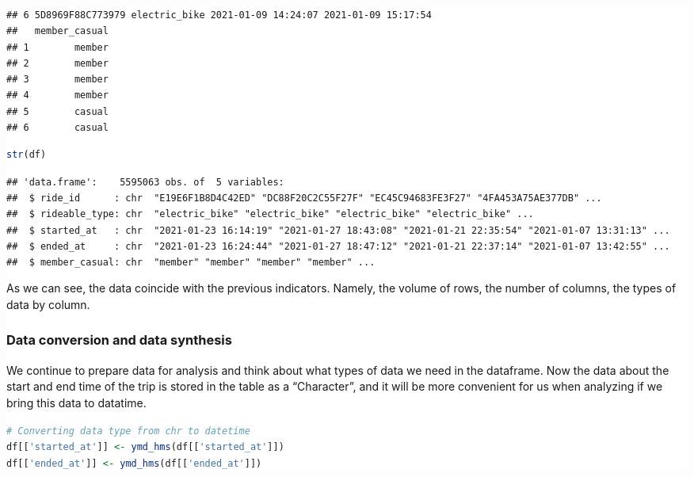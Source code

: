     ## 6 5D8969F88C773979 electric_bike 2021-01-09 14:24:07 2021-01-09 15:17:54
    ##   member_casual
    ## 1        member
    ## 2        member
    ## 3        member
    ## 4        member
    ## 5        casual
    ## 6        casual

``` r
str(df)
```

    ## 'data.frame':    5595063 obs. of  5 variables:
    ##  $ ride_id      : chr  "E19E6F1B8D4C42ED" "DC88F20C2C55F27F" "EC45C94683FE3F27" "4FA453A75AE377DB" ...
    ##  $ rideable_type: chr  "electric_bike" "electric_bike" "electric_bike" "electric_bike" ...
    ##  $ started_at   : chr  "2021-01-23 16:14:19" "2021-01-27 18:43:08" "2021-01-21 22:35:54" "2021-01-07 13:31:13" ...
    ##  $ ended_at     : chr  "2021-01-23 16:24:44" "2021-01-27 18:47:12" "2021-01-21 22:37:14" "2021-01-07 13:42:55" ...
    ##  $ member_casual: chr  "member" "member" "member" "member" ...

As we can see, the data coincide with the previous indicators. Namely,
the volume of rows, the number of columns, the types of data by column.

### Data conversion and data synthesis

We continue to prepare data for analysis and think about what types of
data we need in the dataframe. Now the data about the start and end time
of the trip is stored in the table as a “Character”, and it will be more
convenient for us when analyzing if we bring this data to datatime.

``` r
# Converting data type from chr to datetime
df[['started_at']] <- ymd_hms(df[['started_at']])
df[['ended_at']] <- ymd_hms(df[['ended_at']])
```
